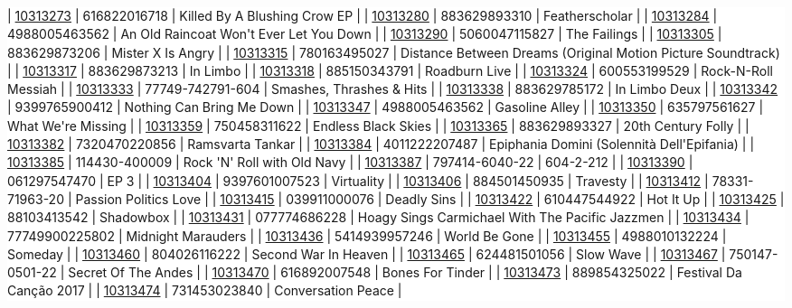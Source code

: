 | [10313273](https://www.discogs.com/release/10313273) | 616822016718 | Killed By A Blushing Crow EP |
| [10313280](https://www.discogs.com/release/10313280) | 883629893310 | Featherscholar |
| [10313284](https://www.discogs.com/release/10313284) | 4988005463562 | An Old Raincoat Won't Ever Let You Down |
| [10313290](https://www.discogs.com/release/10313290) | 5060047115827 | The Failings |
| [10313305](https://www.discogs.com/release/10313305) | 883629873206 | Mister X Is Angry |
| [10313315](https://www.discogs.com/release/10313315) | 780163495027 | Distance Between Dreams (Original Motion Picture Soundtrack) |
| [10313317](https://www.discogs.com/release/10313317) | 883629873213 | In Limbo |
| [10313318](https://www.discogs.com/release/10313318) | 885150343791 | Roadburn Live |
| [10313324](https://www.discogs.com/release/10313324) | 600553199529 | Rock-N-Roll Messiah |
| [10313333](https://www.discogs.com/release/10313333) | 77749-742791-604 | Smashes, Thrashes & Hits |
| [10313338](https://www.discogs.com/release/10313338) | 883629785172 | In Limbo Deux |
| [10313342](https://www.discogs.com/release/10313342) | 9399765900412 | Nothing Can Bring Me Down |
| [10313347](https://www.discogs.com/release/10313347) | 4988005463562 | Gasoline Alley |
| [10313350](https://www.discogs.com/release/10313350) | 635797561627 | What We're Missing |
| [10313359](https://www.discogs.com/release/10313359) | 750458311622 | Endless Black Skies |
| [10313365](https://www.discogs.com/release/10313365) | 883629893327 | 20th Century Folly |
| [10313382](https://www.discogs.com/release/10313382) | 7320470220856 | Ramsvarta Tankar |
| [10313384](https://www.discogs.com/release/10313384) | 4011222207487 | Epiphania Domini (Solennità Dell'Epifania) |
| [10313385](https://www.discogs.com/release/10313385) | 114430-400009 | Rock 'N' Roll with Old Navy |
| [10313387](https://www.discogs.com/release/10313387) | 797414-6040-22 | 604-2-212 |
| [10313390](https://www.discogs.com/release/10313390) | 061297547470 | EP 3 |
| [10313404](https://www.discogs.com/release/10313404) | 9397601007523 | Virtuality |
| [10313406](https://www.discogs.com/release/10313406) | 884501450935 | Travesty |
| [10313412](https://www.discogs.com/release/10313412) | 78331-71963-20 | Passion Politics Love |
| [10313415](https://www.discogs.com/release/10313415) | 039911000076 | Deadly Sins |
| [10313422](https://www.discogs.com/release/10313422) | 610447544922 | Hot It Up |
| [10313425](https://www.discogs.com/release/10313425) | 88103413542 | Shadowbox |
| [10313431](https://www.discogs.com/release/10313431) | 077774686228 | Hoagy Sings Carmichael With The Pacific Jazzmen |
| [10313434](https://www.discogs.com/release/10313434) | 77749900225802 | Midnight Marauders |
| [10313436](https://www.discogs.com/release/10313436) | 5414939957246 | World Be Gone |
| [10313455](https://www.discogs.com/release/10313455) | 4988010132224 | Someday |
| [10313460](https://www.discogs.com/release/10313460) | 804026116222 | Second War In Heaven |
| [10313465](https://www.discogs.com/release/10313465) | 624481501056 | Slow Wave |
| [10313467](https://www.discogs.com/release/10313467) | 750147-0501-22 | Secret Of The Andes |
| [10313470](https://www.discogs.com/release/10313470) | 616892007548 | Bones For Tinder |
| [10313473](https://www.discogs.com/release/10313473) | 889854325022 | Festival Da Canção 2017 |
| [10313474](https://www.discogs.com/release/10313474) | 731453023840 | Conversation Peace |